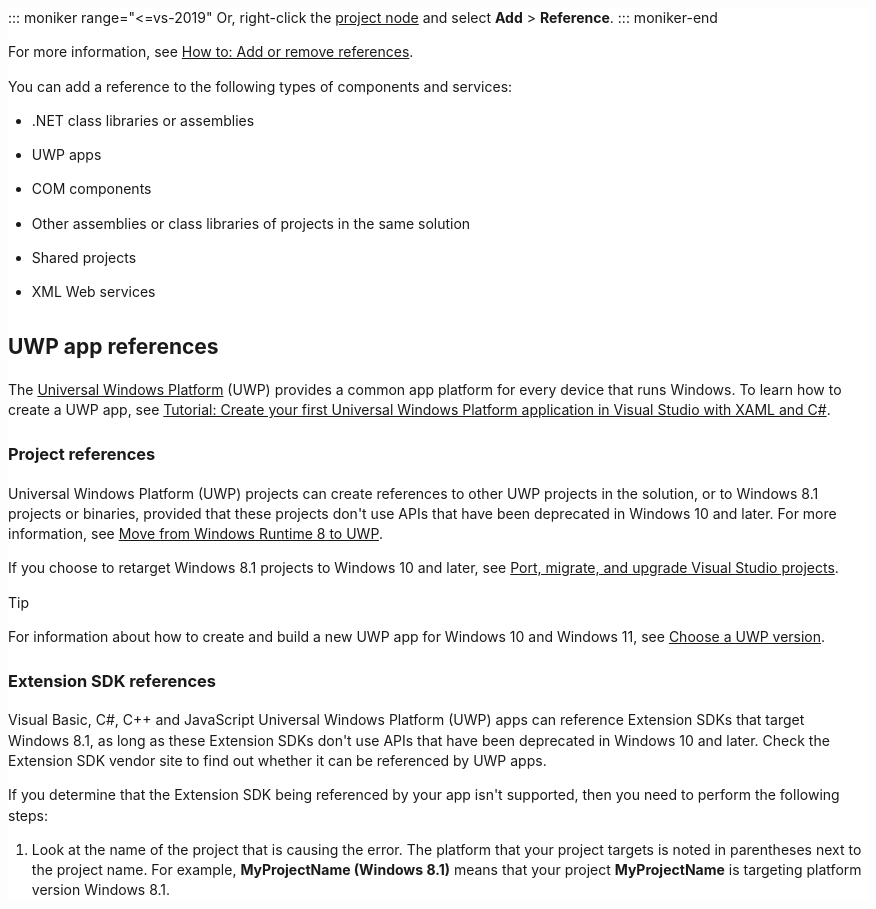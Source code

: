   ::: moniker range="<=vs-2019" 
  Or, right-click the [project node](use-solution-explorer.md#solution-explorer-ui) and select **Add** > **Reference**.
  ::: moniker-end

  For more information, see [How to: Add or remove references](../ide/how-to-add-or-remove-references-by-using-the-reference-manager.md).

You can add a reference to the following types of components and services:

- .NET class libraries or assemblies

- UWP apps

- COM components

- Other assemblies or class libraries of projects in the same solution

- Shared projects

- XML Web services

## UWP app references

The [Universal Windows Platform](/windows/uwp/get-started/universal-application-platform-guide) (UWP) provides a common app platform for every device that runs Windows. To learn how to create a UWP app, see [Tutorial: Create your first Universal Windows Platform application in Visual Studio with XAML and C#](../get-started/csharp/tutorial-uwp.md).

### Project references

Universal Windows Platform (UWP) projects can create references to other UWP projects in the solution, or to Windows 8.1 projects or binaries, provided that these projects don't use APIs that have been deprecated in Windows 10 and later. For more information, see [Move from Windows Runtime 8 to UWP](/windows/uwp/porting/w8x-to-uwp-root).

If you choose to retarget Windows 8.1 projects to Windows 10 and later, see [Port, migrate, and upgrade Visual Studio projects](../porting/port-migrate-and-upgrade-visual-studio-projects.md). 

> [!TIP]
> For information about how to create and build a new UWP app for Windows 10 and Windows 11, see [Choose a UWP version](/windows/uwp/updates-and-versions/choose-a-uwp-version?ocid=VSClient_VerX_NewProject_version&preserve-view=true).

### Extension SDK references

Visual Basic, C#, C++ and JavaScript Universal Windows Platform (UWP) apps can reference Extension SDKs that target Windows 8.1, as long as these Extension SDKs don't use APIs that have been deprecated in Windows 10 and later. Check the Extension SDK vendor site to find out whether it can be referenced by UWP apps.

If you determine that the Extension SDK being referenced by your app isn't supported, then you need to perform the following steps:

1. Look at the name of the project that is causing the error. The platform that your project targets is noted in parentheses next to the project name. For example, **MyProjectName (Windows 8.1)** means that your project **MyProjectName** is targeting platform version Windows 8.1.
